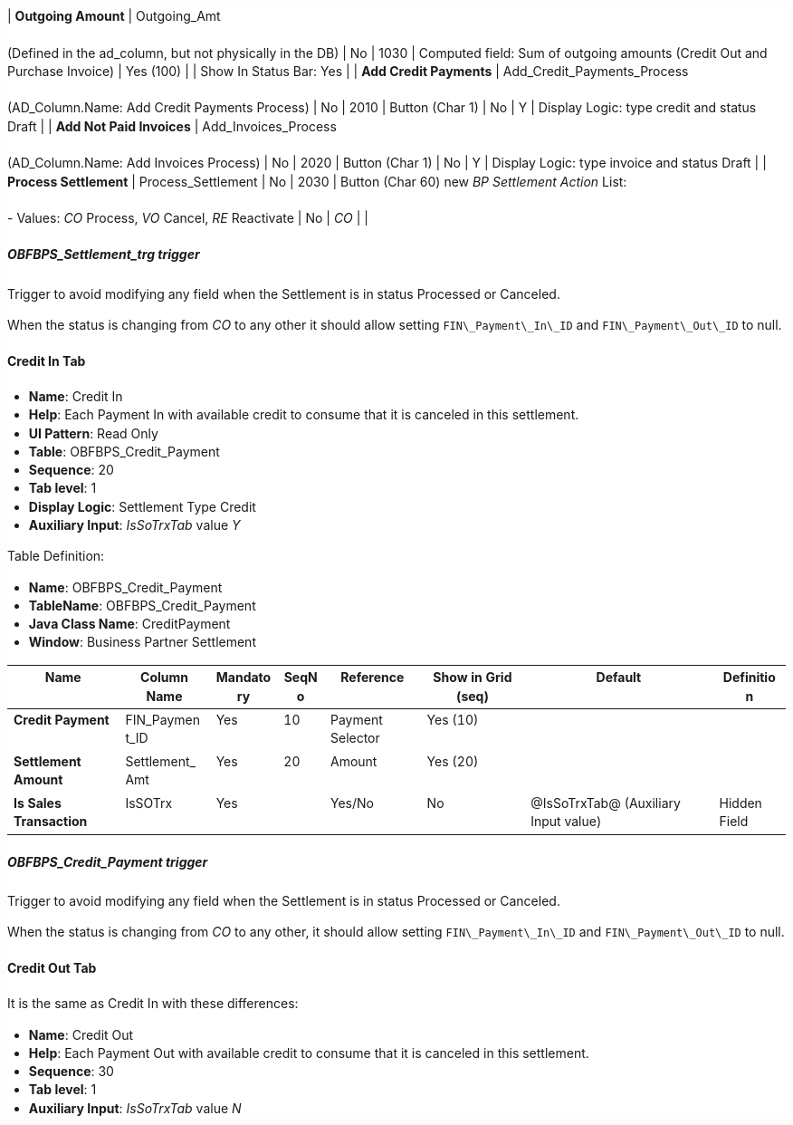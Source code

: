 | **Outgoing Amount** | Outgoing\_Amt  <br>  <br>(Defined in the ad\_column, but not physically in the DB) | No  | 1030 | Computed field: Sum of outgoing amounts (Credit Out and Purchase Invoice) | Yes (100) |     | Show In Status Bar: Yes |
| **Add Credit Payments** | Add\_Credit\_Payments\_Process  <br>  <br>(AD\_Column.Name: Add Credit Payments Process) | No  | 2010 | Button (Char 1) | No  | Y   | Display Logic: type credit and status Draft |
| **Add Not Paid Invoices** | Add\_Invoices\_Process  <br>  <br>(AD\_Column.Name: Add Invoices Process) | No  | 2020 | Button (Char 1) | No  | Y   | Display Logic: type invoice and status Draft |
| **Process Settlement** | Process\_Settlement | No  | 2030 | Button (Char 60) new *BP Settlement Action* List:  <br>  <br>\- Values: *CO* Process, *VO* Cancel, *RE* Reactivate | No  | *CO* |     |

##### **OBFBPS\_Settlement\_trg trigger**

Trigger to avoid modifying any field when the Settlement is in status Processed or Canceled.

When the status is changing from *CO* to any other it should allow setting `FIN\_Payment\_In\_ID` and `FIN\_Payment\_Out\_ID`  to null.

#### **Credit In Tab**

-   **Name**: Credit In
-   **Help**: Each Payment In with available credit to consume that it is canceled in this settlement.
-   **UI Pattern**: Read Only
-   **Table**: OBFBPS\_Credit\_Payment
-   **Sequence**: 20
-   **Tab level**: 1
-   **Display Logic**: Settlement Type Credit
-   **Auxiliary Input**: *IsSoTrxTab* value *Y*

Table Definition:

-   **Name**: OBFBPS\_Credit\_Payment
-   **TableName**: OBFBPS\_Credit\_Payment
-   **Java Class Name**: CreditPayment
-   **Window**: Business Partner Settlement

| **Name** | **Column Name** | **Mandatory** | **SeqNo** | **Reference** | **Show in Grid (seq)** | **Default** | **Definition** |
| --- | --- | --- | --- | --- | --- | --- | --- |
| **Credit Payment** | FIN\_Payment\_ID | Yes | 10  | Payment Selector | Yes (10) |     |     |
| **Settlement Amount** | Settlement\_Amt | Yes | 20  | Amount | Yes (20) |     |     |
| **Is Sales Transaction** | IsSOTrx | Yes |     | Yes/No | No  | @IsSoTrxTab@ (Auxiliary Input value) | Hidden Field |

##### **OBFBPS\_Credit\_Payment trigger**

Trigger to avoid modifying any field when the Settlement is in status Processed or Canceled.

When the status is changing from *CO* to any other, it should allow setting `FIN\_Payment\_In\_ID` and `FIN\_Payment\_Out\_ID` to null.

#### **Credit Out Tab**

It is the same as Credit In with these differences:

-   **Name**: Credit Out
-   **Help**: Each Payment Out with available credit to consume that it is canceled in this settlement.
-   **Sequence**: 30
-   **Tab level**: 1
-   **Auxiliary Input**: *IsSoTrxTab* value *N*
